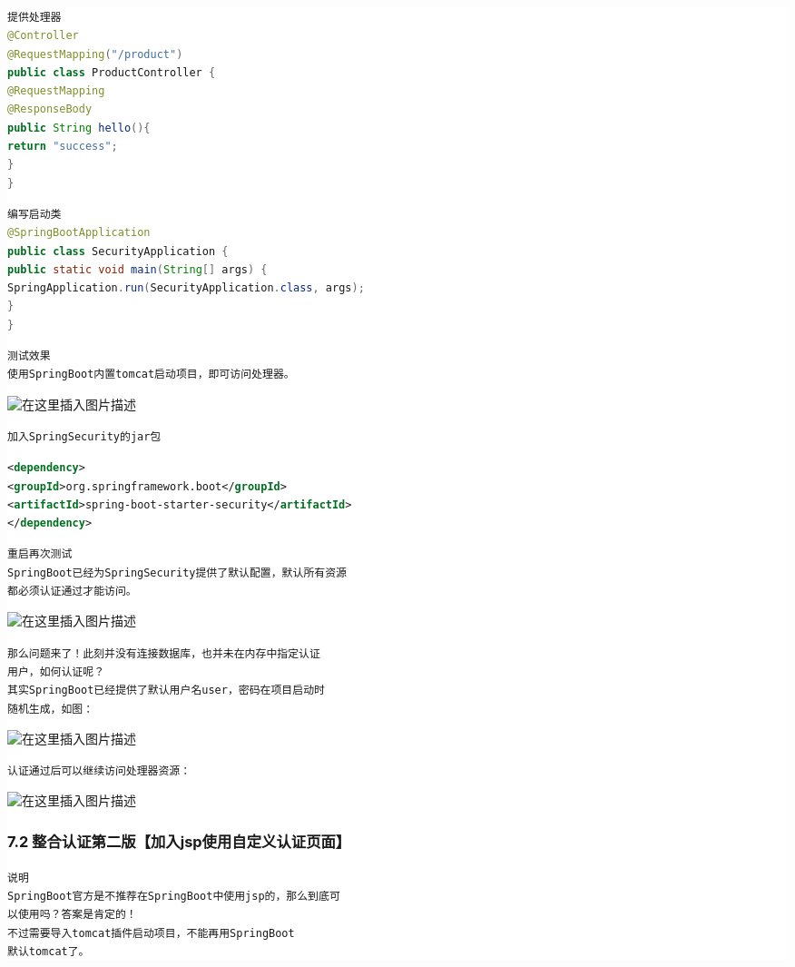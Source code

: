 ```java
提供处理器
@Controller
@RequestMapping("/product")
public class ProductController {
@RequestMapping
@ResponseBody
public String hello(){
return "success";
}
}
```

```java
编写启动类
@SpringBootApplication
public class SecurityApplication {
public static void main(String[] args) {
SpringApplication.run(SecurityApplication.class, args);
}
}
```

```markdown
测试效果  
使用SpringBoot内置tomcat启动项目，即可访问处理器。
```
![在这里插入图片描述](https://img-blog.csdnimg.cn/20201122090010387.png#pic_center)

```markdown
加入SpringSecurity的jar包
```
```xml
<dependency>
<groupId>org.springframework.boot</groupId>
<artifactId>spring-boot-starter-security</artifactId>
</dependency>
```

```markdown
重启再次测试
SpringBoot已经为SpringSecurity提供了默认配置，默认所有资源
都必须认证通过才能访问。
```
![在这里插入图片描述](https://img-blog.csdnimg.cn/20201122090114592.png?x-oss-process=image/watermark,type_ZmFuZ3poZW5naGVpdGk,shadow_10,text_aHR0cHM6Ly9ibG9nLmNzZG4ubmV0L3VuaXF1ZV9wZXJmZWN0,size_16,color_FFFFFF,t_70#pic_center)

```markdown
那么问题来了！此刻并没有连接数据库，也并未在内存中指定认证
用户，如何认证呢？
其实SpringBoot已经提供了默认用户名user，密码在项目启动时
随机生成，如图：
```
![在这里插入图片描述](https://img-blog.csdnimg.cn/20201122090155999.png?x-oss-process=image/watermark,type_ZmFuZ3poZW5naGVpdGk,shadow_10,text_aHR0cHM6Ly9ibG9nLmNzZG4ubmV0L3VuaXF1ZV9wZXJmZWN0,size_16,color_FFFFFF,t_70#pic_center)

```markdown
认证通过后可以继续访问处理器资源：
```
![在这里插入图片描述](https://img-blog.csdnimg.cn/2020112209030328.png#pic_center)
### 7.2 整合认证第二版【加入jsp使用自定义认证页面】
```markdown
说明
SpringBoot官方是不推荐在SpringBoot中使用jsp的，那么到底可
以使用吗？答案是肯定的！
不过需要导入tomcat插件启动项目，不能再用SpringBoot
默认tomcat了。
```
